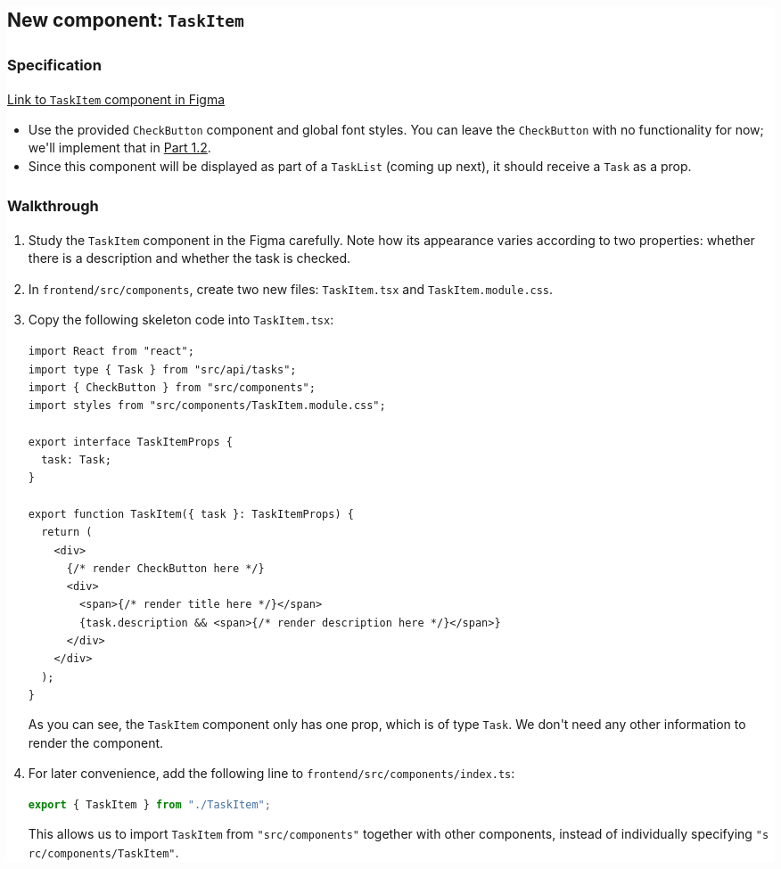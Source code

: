 ## New component: `TaskItem`

### Specification

[Link to `TaskItem` component in Figma](https://www.figma.com/file/8eRDNyOrYRgyN7NNb0mIXA/Onboarding-Todo-App?type=design&node-id=18-209&mode=design&t=sAnv6Hgp6SzriN7g-4)

- Use the provided `CheckButton` component and global font styles. You can leave the `CheckButton` with no functionality for now; we'll implement that in [Part 1.2](./1-2-Task-checkoff.md).
- Since this component will be displayed as part of a `TaskList` (coming up next), it should receive a `Task` as a prop.

### Walkthrough

1. Study the `TaskItem` component in the Figma carefully. Note how its appearance varies according to two properties: whether there is a description and whether the task is checked.
2. In `frontend/src/components`, create two new files: `TaskItem.tsx` and `TaskItem.module.css`.
3. Copy the following skeleton code into `TaskItem.tsx`:

   ```tsx
   import React from "react";
   import type { Task } from "src/api/tasks";
   import { CheckButton } from "src/components";
   import styles from "src/components/TaskItem.module.css";

   export interface TaskItemProps {
     task: Task;
   }

   export function TaskItem({ task }: TaskItemProps) {
     return (
       <div>
         {/* render CheckButton here */}
         <div>
           <span>{/* render title here */}</span>
           {task.description && <span>{/* render description here */}</span>}
         </div>
       </div>
     );
   }
   ```

   As you can see, the `TaskItem` component only has one prop, which is of type `Task`. We don't need any other information to render the component.

4. For later convenience, add the following line to `frontend/src/components/index.ts`:

   ```typescript
   export { TaskItem } from "./TaskItem";
   ```

   This allows us to import `TaskItem` from `"src/components"` together with other components, instead of individually specifying `"src/components/TaskItem"`.
